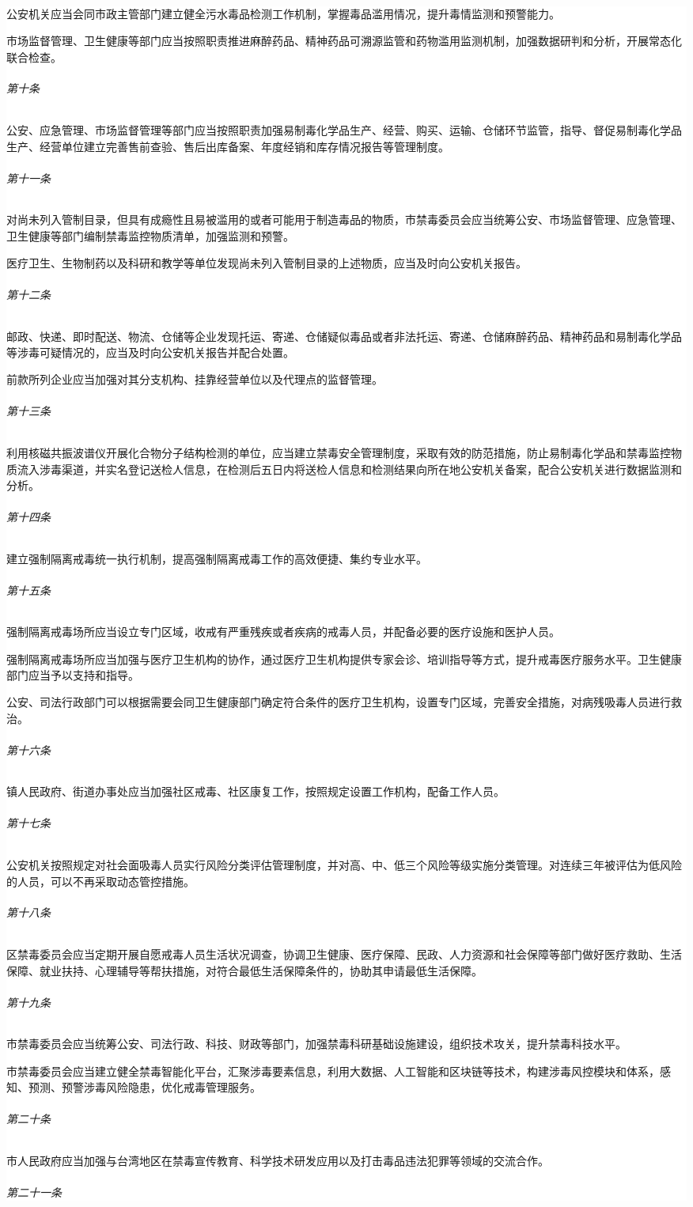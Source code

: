 公安机关应当会同市政主管部门建立健全污水毒品检测工作机制，掌握毒品滥用情况，提升毒情监测和预警能力。

市场监督管理、卫生健康等部门应当按照职责推进麻醉药品、精神药品可溯源监管和药物滥用监测机制，加强数据研判和分析，开展常态化联合检查。

###### 第十条

公安、应急管理、市场监督管理等部门应当按照职责加强易制毒化学品生产、经营、购买、运输、仓储环节监管，指导、督促易制毒化学品生产、经营单位建立完善售前查验、售后出库备案、年度经销和库存情况报告等管理制度。

###### 第十一条

对尚未列入管制目录，但具有成瘾性且易被滥用的或者可能用于制造毒品的物质，市禁毒委员会应当统筹公安、市场监督管理、应急管理、卫生健康等部门编制禁毒监控物质清单，加强监测和预警。

医疗卫生、生物制药以及科研和教学等单位发现尚未列入管制目录的上述物质，应当及时向公安机关报告。

###### 第十二条

邮政、快递、即时配送、物流、仓储等企业发现托运、寄递、仓储疑似毒品或者非法托运、寄递、仓储麻醉药品、精神药品和易制毒化学品等涉毒可疑情况的，应当及时向公安机关报告并配合处置。

前款所列企业应当加强对其分支机构、挂靠经营单位以及代理点的监督管理。

###### 第十三条

利用核磁共振波谱仪开展化合物分子结构检测的单位，应当建立禁毒安全管理制度，采取有效的防范措施，防止易制毒化学品和禁毒监控物质流入涉毒渠道，并实名登记送检人信息，在检测后五日内将送检人信息和检测结果向所在地公安机关备案，配合公安机关进行数据监测和分析。

###### 第十四条

建立强制隔离戒毒统一执行机制，提高强制隔离戒毒工作的高效便捷、集约专业水平。

###### 第十五条

强制隔离戒毒场所应当设立专门区域，收戒有严重残疾或者疾病的戒毒人员，并配备必要的医疗设施和医护人员。

强制隔离戒毒场所应当加强与医疗卫生机构的协作，通过医疗卫生机构提供专家会诊、培训指导等方式，提升戒毒医疗服务水平。卫生健康部门应当予以支持和指导。

公安、司法行政部门可以根据需要会同卫生健康部门确定符合条件的医疗卫生机构，设置专门区域，完善安全措施，对病残吸毒人员进行救治。

###### 第十六条

镇人民政府、街道办事处应当加强社区戒毒、社区康复工作，按照规定设置工作机构，配备工作人员。

###### 第十七条

公安机关按照规定对社会面吸毒人员实行风险分类评估管理制度，并对高、中、低三个风险等级实施分类管理。对连续三年被评估为低风险的人员，可以不再采取动态管控措施。

###### 第十八条

区禁毒委员会应当定期开展自愿戒毒人员生活状况调查，协调卫生健康、医疗保障、民政、人力资源和社会保障等部门做好医疗救助、生活保障、就业扶持、心理辅导等帮扶措施，对符合最低生活保障条件的，协助其申请最低生活保障。

###### 第十九条

市禁毒委员会应当统筹公安、司法行政、科技、财政等部门，加强禁毒科研基础设施建设，组织技术攻关，提升禁毒科技水平。

市禁毒委员会应当建立健全禁毒智能化平台，汇聚涉毒要素信息，利用大数据、人工智能和区块链等技术，构建涉毒风控模块和体系，感知、预测、预警涉毒风险隐患，优化戒毒管理服务。

###### 第二十条

市人民政府应当加强与台湾地区在禁毒宣传教育、科学技术研发应用以及打击毒品违法犯罪等领域的交流合作。

###### 第二十一条
